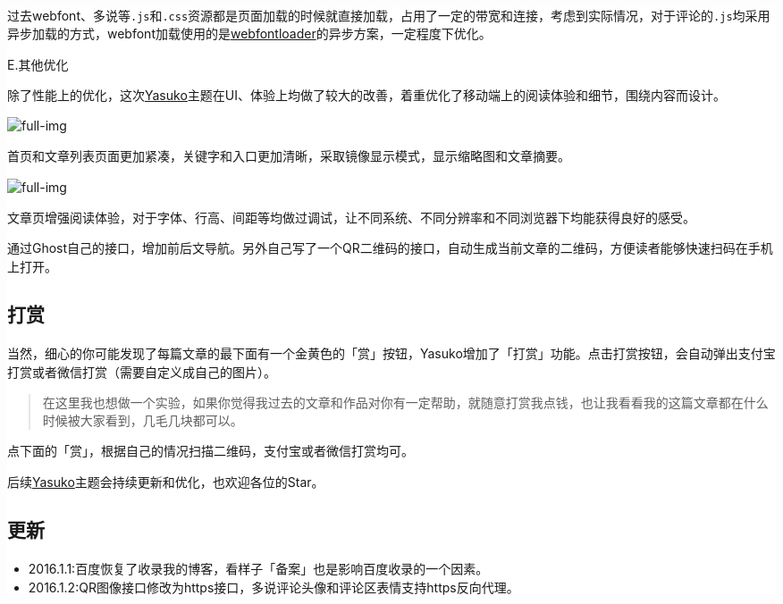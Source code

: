 过去webfont、多说等`.js`和`.css`资源都是页面加载的时候就直接加载，占用了一定的带宽和连接，考虑到实际情况，对于评论的`.js`均采用异步加载的方式，webfont加载使用的是[webfontloader](https://github.com/typekit/webfontloader)的异步方案，一定程度下优化。

E.其他优化

除了性能上的优化，这次[Yasuko](https://github.com/foru17/Yasuko)主题在UI、体验上均做了较大的改善，着重优化了移动端上的阅读体验和细节，围绕内容而设计。

![full-img](https://c2.llyz.xyz/blog/2015/12/show1.jpg)

首页和文章列表页面更加紧凑，关键字和入口更加清晰，采取镜像显示模式，显示缩略图和文章摘要。

![full-img](https://c2.llyz.xyz/blog/2015/12/show2.jpg)

文章页增强阅读体验，对于字体、行高、间距等均做过调试，让不同系统、不同分辨率和不同浏览器下均能获得良好的感受。

通过Ghost自己的接口，增加前后文导航。另外自己写了一个QR二维码的接口，自动生成当前文章的二维码，方便读者能够快速扫码在手机上打开。

## 打赏

当然，细心的你可能发现了每篇文章的最下面有一个金黄色的「赏」按钮，Yasuko增加了「打赏」功能。点击打赏按钮，会自动弹出支付宝打赏或者微信打赏（需要自定义成自己的图片）。

> 在这里我也想做一个实验，如果你觉得我过去的文章和作品对你有一定帮助，就随意打赏我点钱，也让我看看我的这篇文章都在什么时候被大家看到，几毛几块都可以。

点下面的「赏」，根据自己的情况扫描二维码，支付宝或者微信打赏均可。

后续[Yasuko](https://github.com/foru17/yasuko)主题会持续更新和优化，也欢迎各位的Star。

## 更新

- 2016.1.1:百度恢复了收录我的博客，看样子「备案」也是影响百度收录的一个因素。
- 2016.1.2:QR图像接口修改为https接口，多说评论头像和评论区表情支持https反向代理。
